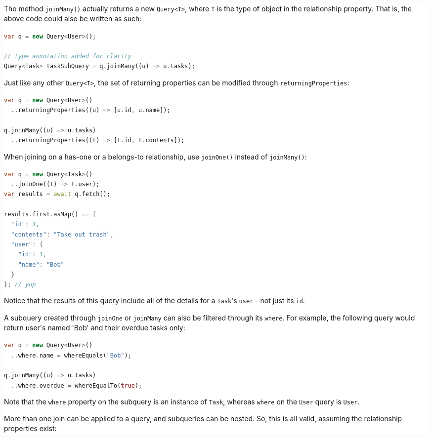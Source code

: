 The method `joinMany()` actually returns a new `Query<T>`, where `T` is the type of object in the relationship property. That is, the above code could also be written as such:

```dart
var q = new Query<User>();

// type annotation added for clarity
Query<Task> taskSubQuery = q.joinMany((u) => u.tasks);
```

Just like any other `Query<T>`, the set of returning properties can be modified through `returningProperties`:

```dart
var q = new Query<User>()
  ..returningProperties((u) => [u.id, u.name]);

q.joinMany((u) => u.tasks)  
  ..returningProperties((t) => [t.id, t.contents]);
```

When joining on a has-one or a belongs-to relationship, use `joinOne()` instead of `joinMany()`:

```dart
var q = new Query<Task>()
  ..joinOne((t) => t.user);
var results = await q.fetch();

results.first.asMap() == {
  "id": 1,
  "contents": "Take out trash",
  "user": {
    "id": 1,
    "name": "Bob"
  }
}; // yup
```

Notice that the results of this query include all of the details for a `Task`'s `user` - not just its `id`.

A subquery created through `joinOne` or `joinMany` can also be filtered through its `where`. For example, the following query would return user's named 'Bob' and their overdue tasks only:

```dart
var q = new Query<User>()
  ..where.name = whereEquals("Bob");

q.joinMany((u) => u.tasks)  
  ..where.overdue = whereEqualTo(true);
```

Note that the `where` property on the subquery is an instance of `Task`, whereas `where` on the `User` query is `User`.

More than one join can be applied to a query, and subqueries can be nested. So, this is all valid, assuming the relationship properties exist:
